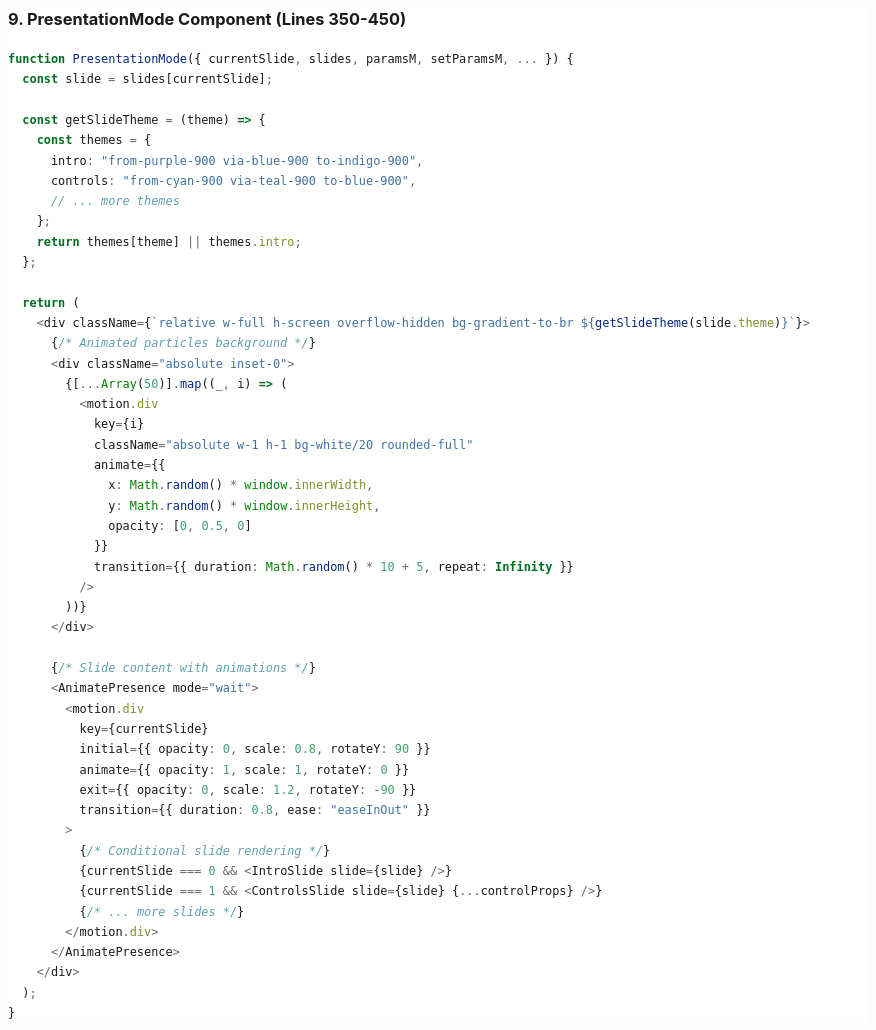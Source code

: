 ### 9. PresentationMode Component (Lines 350-450)
```typescript
function PresentationMode({ currentSlide, slides, paramsM, setParamsM, ... }) {
  const slide = slides[currentSlide];

  const getSlideTheme = (theme) => {
    const themes = {
      intro: "from-purple-900 via-blue-900 to-indigo-900",
      controls: "from-cyan-900 via-teal-900 to-blue-900",
      // ... more themes
    };
    return themes[theme] || themes.intro;
  };

  return (
    <div className={`relative w-full h-screen overflow-hidden bg-gradient-to-br ${getSlideTheme(slide.theme)}`}>
      {/* Animated particles background */}
      <div className="absolute inset-0">
        {[...Array(50)].map((_, i) => (
          <motion.div
            key={i}
            className="absolute w-1 h-1 bg-white/20 rounded-full"
            animate={{
              x: Math.random() * window.innerWidth,
              y: Math.random() * window.innerHeight,
              opacity: [0, 0.5, 0]
            }}
            transition={{ duration: Math.random() * 10 + 5, repeat: Infinity }}
          />
        ))}
      </div>

      {/* Slide content with animations */}
      <AnimatePresence mode="wait">
        <motion.div
          key={currentSlide}
          initial={{ opacity: 0, scale: 0.8, rotateY: 90 }}
          animate={{ opacity: 1, scale: 1, rotateY: 0 }}
          exit={{ opacity: 0, scale: 1.2, rotateY: -90 }}
          transition={{ duration: 0.8, ease: "easeInOut" }}
        >
          {/* Conditional slide rendering */}
          {currentSlide === 0 && <IntroSlide slide={slide} />}
          {currentSlide === 1 && <ControlsSlide slide={slide} {...controlProps} />}
          {/* ... more slides */}
        </motion.div>
      </AnimatePresence>
    </div>
  );
}
```
